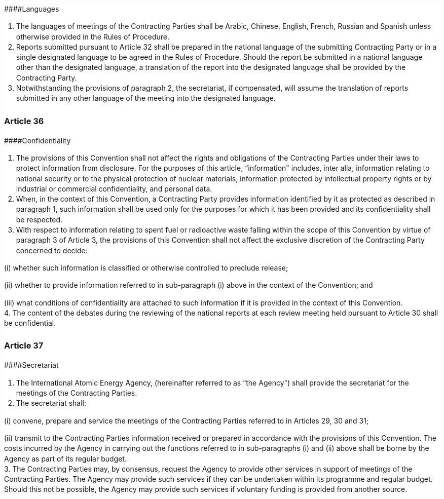 ####Languages

1.   The languages of meetings of the Contracting Parties shall be Arabic, Chinese, English, French, Russian and Spanish unless otherwise provided in the Rules of Procedure.   
2.   Reports submitted pursuant to Article 32 shall be prepared in the national language of the submitting Contracting Party or in a single designated language to be agreed in the Rules of Procedure. Should the report be submitted in a national language other than the designated language, a translation of the report into the designated language shall be provided by the Contracting Party.   
3.   Notwithstanding the provisions of paragraph 2, the secretariat, if compensated, will assume the translation of reports submitted in any other language of the meeting into the designated language.  

### Article  36  

####Confidentiality

1.   The provisions of this Convention shall not affect the rights and obligations of the Contracting Parties under their laws to protect information from disclosure. For the purposes of this article, “information" includes, inter alia, information relating to national security or to the physical protection of nuclear materials, information protected by intellectual property rights or by industrial or commercial confidentiality, and personal data.   
2.   When, in the context of this Convention, a Contracting Party provides information identified by it as protected as described in paragraph 1, such information shall be used only for the purposes for which it has been provided and its confidentiality shall be respected.   
3.   With respect to information relating to spent fuel or radioactive waste falling within the scope of this Convention by virtue of paragraph 3 of Article 3, the provisions of this Convention shall not affect the exclusive discretion of the Contracting Party concerned to decide: 

(i) whether such information is classified or otherwise controlled to preclude release;  

(ii) whether to provide information referred to in sub-paragraph (i) above in the context of the Convention; and  

(iii) what conditions of confidentiality are attached to such information if it is provided in the context of this Convention.     
4.   The content of the debates during the reviewing of the national reports at each review meeting held pursuant to Article 30 shall be confidential.  

### Article  37  

####Secretariat

1.   The International Atomic Energy Agency, (hereinafter referred to as “the Agency") shall provide the secretariat for the meetings of the Contracting Parties.   
2.   The secretariat shall: 

(i) convene, prepare and service the meetings of the Contracting Parties referred to in Articles 29, 30 and 31;  

(ii) transmit to the Contracting Parties information received or prepared in accordance with the provisions of this Convention.   The costs incurred by the Agency in carrying out the functions referred to in sub-paragraphs (i) and (ii) above shall be borne by the Agency as part of its regular budget.  
3.   The Contracting Parties may, by consensus, request the Agency to provide other services in support of meetings of the Contracting Parties. The Agency may provide such services if they can be undertaken within its programme and regular budget. Should this not be possible, the Agency may provide such services if voluntary funding is provided from another source.  
